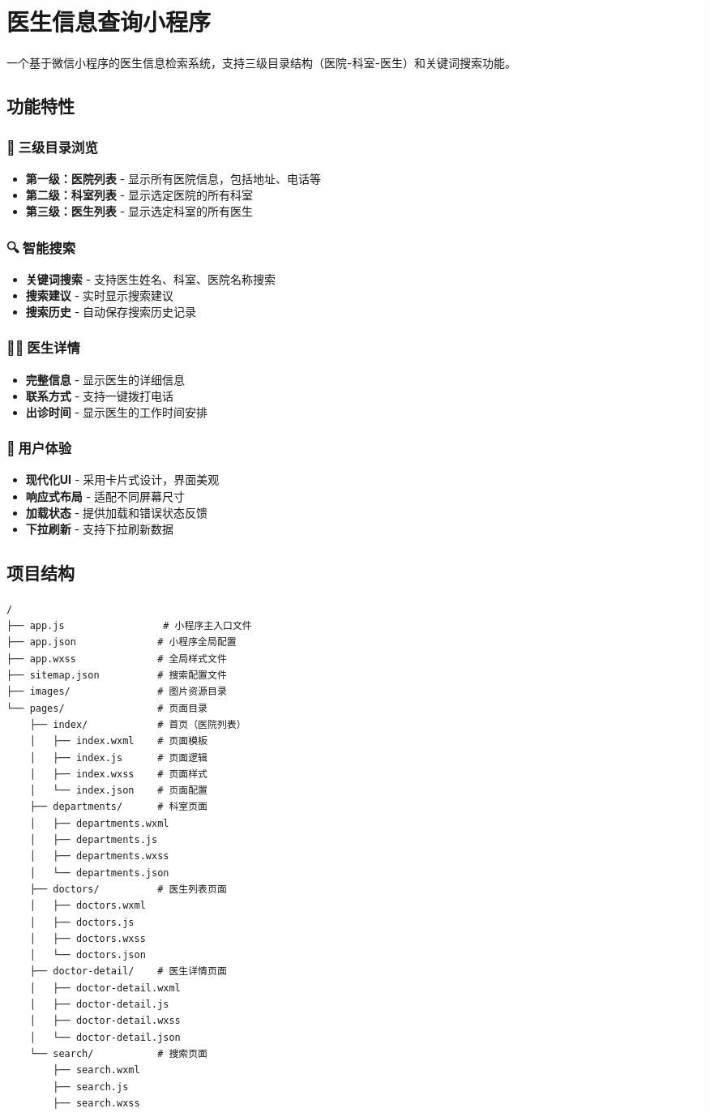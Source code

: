 # 医生信息查询小程序

一个基于微信小程序的医生信息检索系统，支持三级目录结构（医院-科室-医生）和关键词搜索功能。

## 功能特性

### 🏥 三级目录浏览
- **第一级：医院列表** - 显示所有医院信息，包括地址、电话等
- **第二级：科室列表** - 显示选定医院的所有科室
- **第三级：医生列表** - 显示选定科室的所有医生

### 🔍 智能搜索
- **关键词搜索** - 支持医生姓名、科室、医院名称搜索
- **搜索建议** - 实时显示搜索建议
- **搜索历史** - 自动保存搜索历史记录

### 👨‍⚕️ 医生详情
- **完整信息** - 显示医生的详细信息
- **联系方式** - 支持一键拨打电话
- **出诊时间** - 显示医生的工作时间安排

### 🎨 用户体验
- **现代化UI** - 采用卡片式设计，界面美观
- **响应式布局** - 适配不同屏幕尺寸
- **加载状态** - 提供加载和错误状态反馈
- **下拉刷新** - 支持下拉刷新数据

## 项目结构

```
/
├── app.js                 # 小程序主入口文件
├── app.json              # 小程序全局配置
├── app.wxss              # 全局样式文件
├── sitemap.json          # 搜索配置文件
├── images/               # 图片资源目录
└── pages/                # 页面目录
    ├── index/            # 首页（医院列表）
    │   ├── index.wxml    # 页面模板
    │   ├── index.js      # 页面逻辑
    │   ├── index.wxss    # 页面样式
    │   └── index.json    # 页面配置
    ├── departments/      # 科室页面
    │   ├── departments.wxml
    │   ├── departments.js
    │   ├── departments.wxss
    │   └── departments.json
    ├── doctors/          # 医生列表页面
    │   ├── doctors.wxml
    │   ├── doctors.js
    │   ├── doctors.wxss
    │   └── doctors.json
    ├── doctor-detail/    # 医生详情页面
    │   ├── doctor-detail.wxml
    │   ├── doctor-detail.js
    │   ├── doctor-detail.wxss
    │   └── doctor-detail.json
    └── search/           # 搜索页面
        ├── search.wxml
        ├── search.js
        ├── search.wxss
```